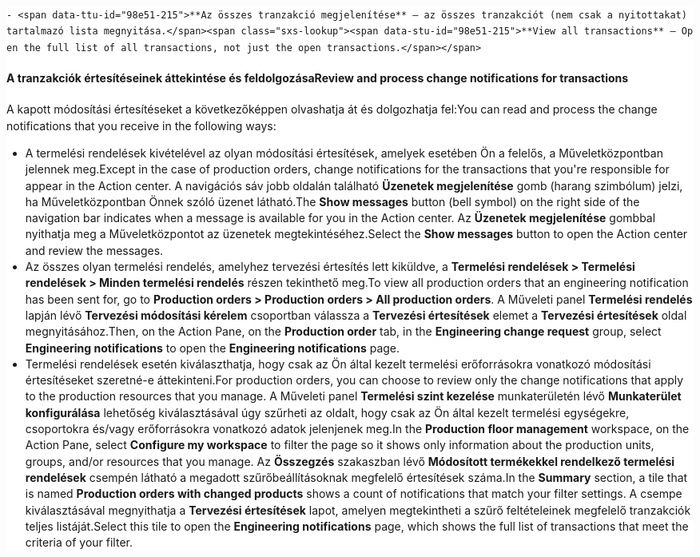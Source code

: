     - <span data-ttu-id="98e51-215">**Az összes tranzakció megjelenítése** – az összes tranzakciót (nem csak a nyitottakat) tartalmazó lista megnyitása.</span><span class="sxs-lookup"><span data-stu-id="98e51-215">**View all transactions** – Open the full list of all transactions, not just the open transactions.</span></span>

#### <a name="review-and-process-change-notifications-for-transactions"></a><span data-ttu-id="98e51-216">A tranzakciók értesítéseinek áttekintése és feldolgozása</span><span class="sxs-lookup"><span data-stu-id="98e51-216">Review and process change notifications for transactions</span></span>

<span data-ttu-id="98e51-217">A kapott módosítási értesítéseket a következőképpen olvashatja át és dolgozhatja fel:</span><span class="sxs-lookup"><span data-stu-id="98e51-217">You can read and process the change notifications that you receive in the following ways:</span></span>

- <span data-ttu-id="98e51-218">A termelési rendelések kivételével az olyan módosítási értesítések, amelyek esetében Ön a felelős, a Műveletközpontban jelennek meg.</span><span class="sxs-lookup"><span data-stu-id="98e51-218">Except in the case of production orders, change notifications for the transactions that you're responsible for appear in the Action center.</span></span> <span data-ttu-id="98e51-219">A navigációs sáv jobb oldalán található **Üzenetek megjelenítése** gomb (harang szimbólum) jelzi, ha Műveletközpontban Önnek szóló üzenet látható.</span><span class="sxs-lookup"><span data-stu-id="98e51-219">The **Show messages** button (bell symbol) on the right side of the navigation bar indicates when a message is available for you in the Action center.</span></span> <span data-ttu-id="98e51-220">Az **Üzenetek megjelenítése** gombbal nyithatja meg a Műveletközpontot az üzenetek megtekintéséhez.</span><span class="sxs-lookup"><span data-stu-id="98e51-220">Select the **Show messages** button to open the Action center and review the messages.</span></span>
- <span data-ttu-id="98e51-221">Az összes olyan termelési rendelés, amelyhez tervezési értesítés lett kiküldve, a **Termelési rendelések \> Termelési rendelések \> Minden termelési rendelés** részen tekinthető meg.</span><span class="sxs-lookup"><span data-stu-id="98e51-221">To view all production orders that an engineering notification has been sent for, go to **Production orders \> Production orders \> All production orders**.</span></span> <span data-ttu-id="98e51-222">A Műveleti panel **Termelési rendelés** lapján lévő **Tervezési módosítási kérelem** csoportban válassza a **Tervezési értesítések** elemet a **Tervezési értesítések** oldal megnyitásához.</span><span class="sxs-lookup"><span data-stu-id="98e51-222">Then, on the Action Pane, on the **Production order** tab, in the **Engineering change request** group, select **Engineering notifications** to open the **Engineering notifications** page.</span></span>
- <span data-ttu-id="98e51-223">Termelési rendelések esetén kiválaszthatja, hogy csak az Ön által kezelt termelési erőforrásokra vonatkozó módosítási értesítéseket szeretné-e áttekinteni.</span><span class="sxs-lookup"><span data-stu-id="98e51-223">For production orders, you can choose to review only the change notifications that apply to the production resources that you manage.</span></span> <span data-ttu-id="98e51-224">A Műveleti panel **Termelési szint kezelése** munkaterületén lévő **Munkaterület konfigurálása** lehetőség kiválasztásával úgy szűrheti az oldalt, hogy csak az Ön által kezelt termelési egységekre, csoportokra és/vagy erőforrásokra vonatkozó adatok jelenjenek meg.</span><span class="sxs-lookup"><span data-stu-id="98e51-224">In the **Production floor management** workspace, on the Action Pane, select **Configure my workspace** to filter the page so it shows only information about the production units, groups, and/or resources that you manage.</span></span> <span data-ttu-id="98e51-225">Az **Összegzés** szakaszban lévő **Módosított termékekkel rendelkező termelési rendelések** csempén látható a megadott szűrőbeállításoknak megfelelő értesítések száma.</span><span class="sxs-lookup"><span data-stu-id="98e51-225">In the **Summary** section, a tile that is named **Production orders with changed products** shows a count of notifications that match your filter settings.</span></span> <span data-ttu-id="98e51-226">A csempe kiválasztásával megnyithatja a **Tervezési értesítések** lapot, amelyen megtekintheti a szűrő feltételeinek megfelelő tranzakciók teljes listáját.</span><span class="sxs-lookup"><span data-stu-id="98e51-226">Select this tile to open the **Engineering notifications** page, which shows the full list of transactions that meet the criteria of your filter.</span></span>
